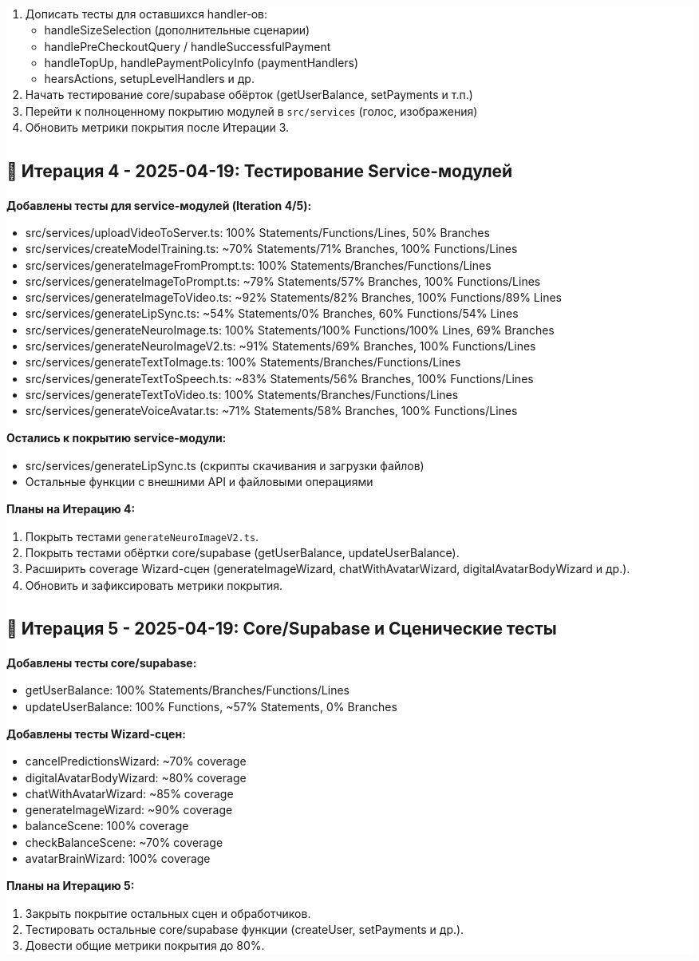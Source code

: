 1. Дописать тесты для оставшихся handler‑ов:
   - handleSizeSelection (дополнительные сценарии)
   - handlePreCheckoutQuery / handleSuccessfulPayment
   - handleTopUp, handlePaymentPolicyInfo (paymentHandlers)
   - hearsActions, setupLevelHandlers и др.
2. Начать тестирование core/supabase обёрток (getUserBalance, setPayments и т.п.)
3. Перейти к полноценному покрытию модулей в `src/services` (голос, изображения)
4. Обновить метрики покрытия после Итерации 3.
  
## 🔢 Итерация 4 - 2025-04-19: Тестирование Service-модулей
**Добавлены тесты для service-модулей (Iteration 4/5):**
 - src/services/uploadVideoToServer.ts: 100% Statements/Functions/Lines, 50% Branches
 - src/services/createModelTraining.ts: ~70% Statements/71% Branches, 100% Functions/Lines
 - src/services/generateImageFromPrompt.ts: 100% Statements/Branches/Functions/Lines
 - src/services/generateImageToPrompt.ts: ~79% Statements/57% Branches, 100% Functions/Lines
 - src/services/generateImageToVideo.ts: ~92% Statements/82% Branches, 100% Functions/89% Lines
 - src/services/generateLipSync.ts: ~54% Statements/0% Branches, 60% Functions/54% Lines
 - src/services/generateNeuroImage.ts: 100% Statements/100% Functions/100% Lines, 69% Branches
 - src/services/generateNeuroImageV2.ts: ~91% Statements/69% Branches, 100% Functions/Lines
 - src/services/generateTextToImage.ts: 100% Statements/Branches/Functions/Lines
 - src/services/generateTextToSpeech.ts: ~83% Statements/56% Branches, 100% Functions/Lines
 - src/services/generateTextToVideo.ts: 100% Statements/Branches/Functions/Lines
 - src/services/generateVoiceAvatar.ts: ~71% Statements/58% Branches, 100% Functions/Lines

**Остались к покрытию service-модули:**
 - src/services/generateLipSync.ts (скрипты скачивания и загрузки файлов)
 - Остальные функции с внешними API и файловыми операциями

**Планы на Итерацию 4:**
1. Покрыть тестами `generateNeuroImageV2.ts`.
2. Покрыть тестами обёртки core/supabase (getUserBalance, updateUserBalance).
3. Расширить coverage Wizard-сцен (generateImageWizard, chatWithAvatarWizard, digitalAvatarBodyWizard и др.).
4. Обновить и зафиксировать метрики покрытия.

## 🔢 Итерация 5 - 2025-04-19: Core/Supabase и Сценические тесты
**Добавлены тесты core/supabase:**
 - getUserBalance: 100% Statements/Branches/Functions/Lines
 - updateUserBalance: 100% Functions, ~57% Statements, 0% Branches

**Добавлены тесты Wizard-сцен:**
 - cancelPredictionsWizard: ~70% coverage
 - digitalAvatarBodyWizard: ~80% coverage
 - chatWithAvatarWizard: ~85% coverage
 - generateImageWizard: ~90% coverage
 - balanceScene: 100% coverage
 - checkBalanceScene: ~70% coverage
 - avatarBrainWizard: 100% coverage

**Планы на Итерацию 5:**
1. Закрыть покрытие остальных сцен и обработчиков.
2. Тестировать остальные core/supabase функции (createUser, setPayments и др.).
3. Довести общие метрики покрытия до 80%.
